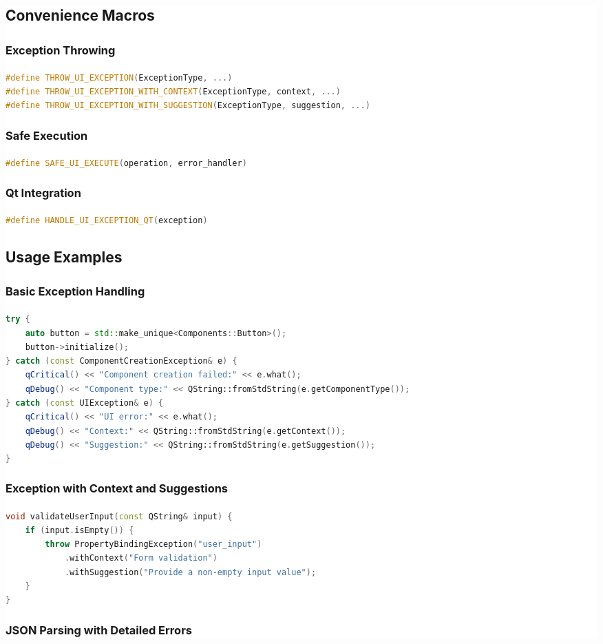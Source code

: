 ## Convenience Macros

### Exception Throwing

```cpp
#define THROW_UI_EXCEPTION(ExceptionType, ...)
#define THROW_UI_EXCEPTION_WITH_CONTEXT(ExceptionType, context, ...)
#define THROW_UI_EXCEPTION_WITH_SUGGESTION(ExceptionType, suggestion, ...)
```

### Safe Execution

```cpp
#define SAFE_UI_EXECUTE(operation, error_handler)
```

### Qt Integration

```cpp
#define HANDLE_UI_EXCEPTION_QT(exception)
```

## Usage Examples

### Basic Exception Handling

```cpp
try {
    auto button = std::make_unique<Components::Button>();
    button->initialize();
} catch (const ComponentCreationException& e) {
    qCritical() << "Component creation failed:" << e.what();
    qDebug() << "Component type:" << QString::fromStdString(e.getComponentType());
} catch (const UIException& e) {
    qCritical() << "UI error:" << e.what();
    qDebug() << "Context:" << QString::fromStdString(e.getContext());
    qDebug() << "Suggestion:" << QString::fromStdString(e.getSuggestion());
}
```

### Exception with Context and Suggestions

```cpp
void validateUserInput(const QString& input) {
    if (input.isEmpty()) {
        throw PropertyBindingException("user_input")
            .withContext("Form validation")
            .withSuggestion("Provide a non-empty input value");
    }
}
```

### JSON Parsing with Detailed Errors
